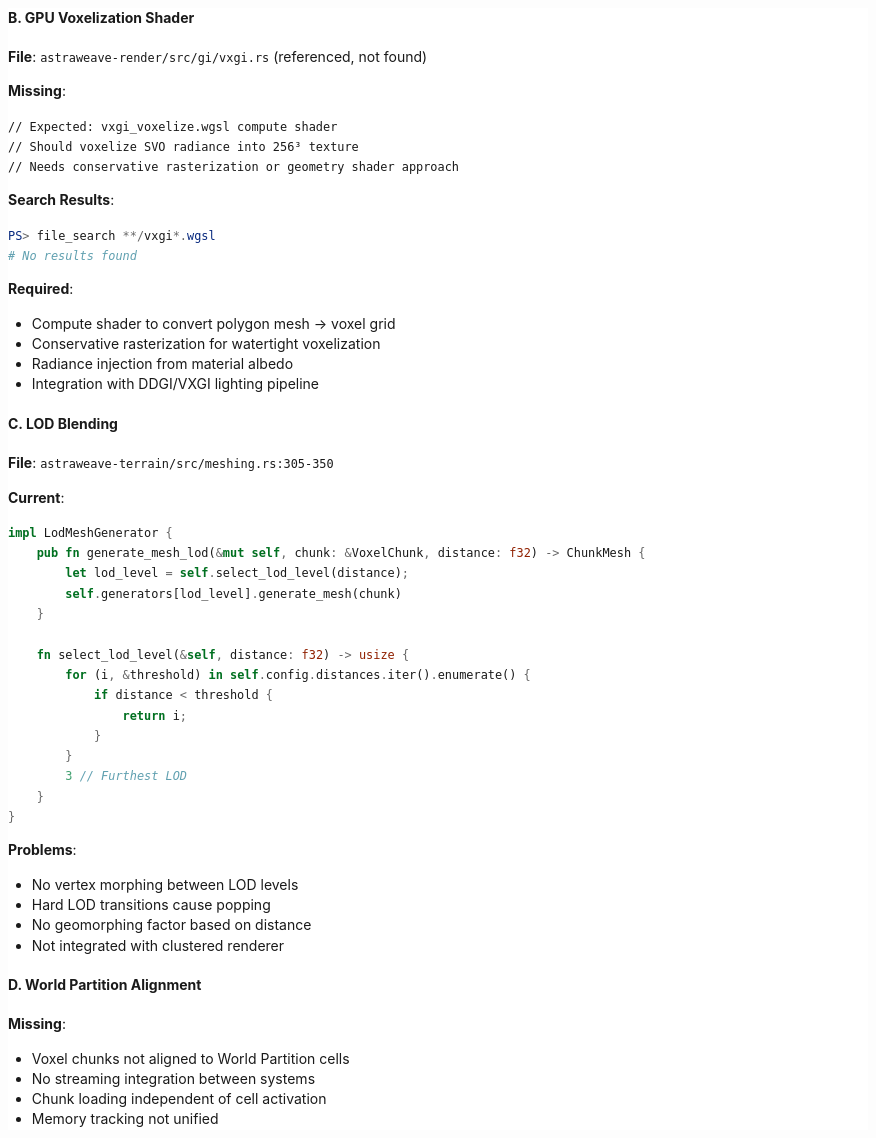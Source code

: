 #### B. GPU Voxelization Shader
**File**: `astraweave-render/src/gi/vxgi.rs` (referenced, not found)

**Missing**:
```wgsl
// Expected: vxgi_voxelize.wgsl compute shader
// Should voxelize SVO radiance into 256³ texture
// Needs conservative rasterization or geometry shader approach
```

**Search Results**:
```powershell
PS> file_search **/vxgi*.wgsl
# No results found
```

**Required**:
- Compute shader to convert polygon mesh → voxel grid
- Conservative rasterization for watertight voxelization
- Radiance injection from material albedo
- Integration with DDGI/VXGI lighting pipeline

#### C. LOD Blending
**File**: `astraweave-terrain/src/meshing.rs:305-350`

**Current**:
```rust
impl LodMeshGenerator {
    pub fn generate_mesh_lod(&mut self, chunk: &VoxelChunk, distance: f32) -> ChunkMesh {
        let lod_level = self.select_lod_level(distance);
        self.generators[lod_level].generate_mesh(chunk)
    }
    
    fn select_lod_level(&self, distance: f32) -> usize {
        for (i, &threshold) in self.config.distances.iter().enumerate() {
            if distance < threshold {
                return i;
            }
        }
        3 // Furthest LOD
    }
}
```

**Problems**:
- No vertex morphing between LOD levels
- Hard LOD transitions cause popping
- No geomorphing factor based on distance
- Not integrated with clustered renderer

#### D. World Partition Alignment
**Missing**:
- Voxel chunks not aligned to World Partition cells
- No streaming integration between systems
- Chunk loading independent of cell activation
- Memory tracking not unified
